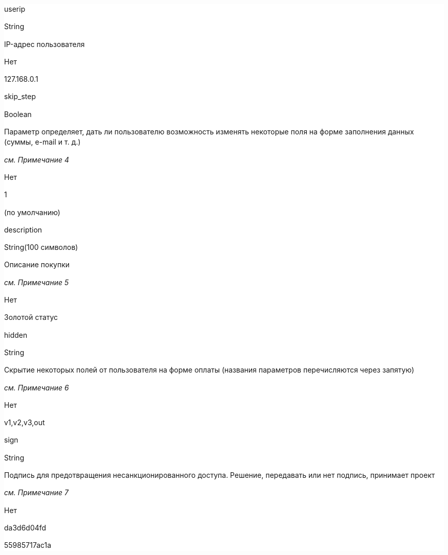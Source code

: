 <tr>
<td><p>userip</p></td>
<td><p>String</p></td>
<td><p>IP-адрес пользователя</p></td>
<td><p>Нет</p></td>
<td><p>127.168.0.1</p></td>
</tr>

<tr>
<td><p>skip_step</p></td>
<td><p>Boolean</p></td>
<td><p>Параметр определяет, дать ли пользователю возможность изменять некоторые поля на форме заполнения данных (суммы, e-mail и т. д.) </p>

<p><i>см.</i> <i>Примечание 4</i></p></td>
<td><p>Нет</p></td>
<td><p>1</p>

<p>(по умолчанию)</p>

</td>
</tr>

<tr>
<td><p>description</p></td>
<td><p>String(100 символов)</p></td>
<td><p>Описание покупки </p>

<p><i>см. Примечание 5</i></p></td>
<td><p>Нет</p></td>
<td><p>Золотой статус </p></td>
</tr>

<tr>
<td><p>hidden</p></td>
<td><p>String</p></td>
<td><p>Скрытие некоторых полей от пользователя на форме оплаты (названия параметров перечисляются через запятую) </p>

<p><i>см. Примечание 6</i></p></td>
<td><p>Нет</p></td>
<td><p>v1,v2,v3,out </p></td>
</tr>

<tr>
<td><p>sign</p></td>
<td><p>String</p></td>
<td><p>Подпись для предотвращения несанкционированного доступа. Решение, передавать или нет подпись, принимает проект</p>

<p><i>см. Примечание 7</i></p></td>
<td><p>Нет</p></td>
<td><p>da3d6d04fd</p>

<p>55985717ac1a</p>
